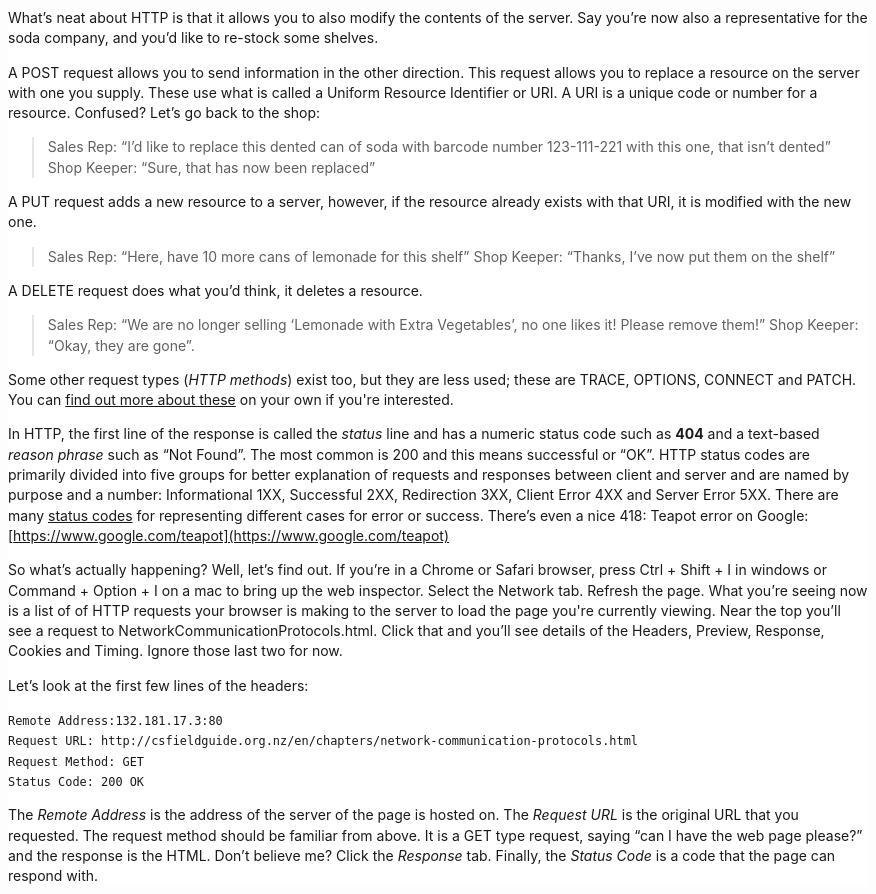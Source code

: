 What’s neat about HTTP is that it allows you to also modify the contents of the server. Say you’re now also a representative for the soda company, and you’d like to re-stock some shelves.

A POST request allows you to send information in the other direction. This request allows you to replace a resource on the server with one you supply. These use what is called a Uniform Resource Identifier or URI. A URI is a unique code or number for a resource. Confused? Let’s go back to the shop:

> Sales Rep: “I’d like to replace this dented can of soda with barcode number 123-111-221 with this one, that isn’t dented”
>   Shop Keeper: “Sure, that has now been replaced”

A PUT request adds a new resource to a server, however, if the resource already exists with that URI, it is modified with the new one.

> Sales Rep: “Here, have 10 more cans of lemonade for this shelf”
>   Shop Keeper: “Thanks, I’ve now put them on the shelf”

A DELETE request does what you’d think, it deletes a resource.

>   Sales Rep: “We are no longer selling ‘Lemonade with Extra Vegetables’, no one likes it! Please remove them!”
> Shop Keeper: “Okay, they are gone”.

Some other request types (*HTTP methods*) exist too, but they are less used; these are TRACE, OPTIONS, CONNECT and PATCH. You can [find out more about these](https://en.wikipedia.org/wiki/Hypertext_Transfer_Protocol) on your own if you're interested.

In HTTP, the first line of the response is called the *status* line and has a numeric status code such as **404** and a text-based *reason phrase* such as “Not Found”. The most common is 200 and this means successful or “OK”. HTTP status codes are primarily divided into five groups for better explanation of requests and responses between client and server and are named by purpose and a number: Informational 1XX, Successful 2XX, Redirection 3XX, Client Error 4XX and Server Error 5XX. There are many [status codes](https://en.wikipedia.org/wiki/List_of_HTTP_status_codes) for representing different cases for error or success. There’s even a nice 418: Teapot error on Google: [https://www.google.com/teapot](https://www.google.com/teapot)

So what’s actually happening? Well, let’s find out. If you’re in a Chrome or Safari browser, press Ctrl + Shift + I in windows or Command + Option + I on a mac to bring up the web inspector. Select the Network tab. Refresh the page. What you’re seeing now is a list of of HTTP requests your browser is making to the server to load the page you're currently viewing. Near the top you’ll see a request to NetworkCommunicationProtocols.html. Click that and you’ll see details of the Headers, Preview, Response, Cookies and Timing. Ignore those last two for now.

Let’s look at the first few lines of the headers:

```
Remote Address:132.181.17.3:80
Request URL: http://csfieldguide.org.nz/en/chapters/network-communication-protocols.html
Request Method: GET
Status Code: 200 OK
```

The *Remote Address* is the address of the server of the page is hosted on. The *Request URL* is the original URL that you requested. The request method should be familiar from above. It is a GET type request, saying “can I have the web page please?” and the response is the HTML. Don’t believe me? Click the *Response* tab. Finally, the *Status Code* is a code that the page can respond with.
